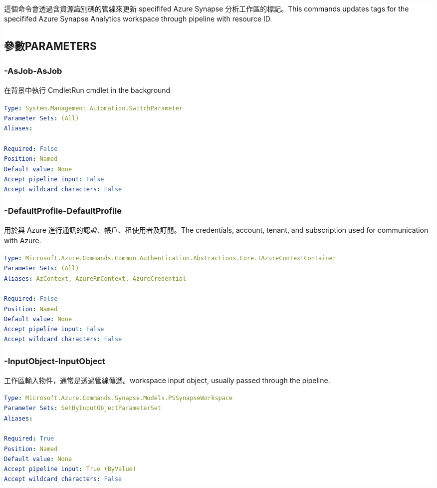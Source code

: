 <span data-ttu-id="37d05-116">這個命令會透過含資源識別碼的管線來更新 specififed Azure Synapse 分析工作區的標記。</span><span class="sxs-lookup"><span data-stu-id="37d05-116">This commands updates tags for the specififed Azure Synapse Analytics workspace through pipeline with resource ID.</span></span>

## <span data-ttu-id="37d05-117">參數</span><span class="sxs-lookup"><span data-stu-id="37d05-117">PARAMETERS</span></span>

### <span data-ttu-id="37d05-118">-AsJob</span><span class="sxs-lookup"><span data-stu-id="37d05-118">-AsJob</span></span>
<span data-ttu-id="37d05-119">在背景中執行 Cmdlet</span><span class="sxs-lookup"><span data-stu-id="37d05-119">Run cmdlet in the background</span></span>

```yaml
Type: System.Management.Automation.SwitchParameter
Parameter Sets: (All)
Aliases:

Required: False
Position: Named
Default value: None
Accept pipeline input: False
Accept wildcard characters: False
```

### <span data-ttu-id="37d05-120">-DefaultProfile</span><span class="sxs-lookup"><span data-stu-id="37d05-120">-DefaultProfile</span></span>
<span data-ttu-id="37d05-121">用於與 Azure 進行通訊的認證、帳戶、租使用者及訂閱。</span><span class="sxs-lookup"><span data-stu-id="37d05-121">The credentials, account, tenant, and subscription used for communication with Azure.</span></span>

```yaml
Type: Microsoft.Azure.Commands.Common.Authentication.Abstractions.Core.IAzureContextContainer
Parameter Sets: (All)
Aliases: AzContext, AzureRmContext, AzureCredential

Required: False
Position: Named
Default value: None
Accept pipeline input: False
Accept wildcard characters: False
```

### <span data-ttu-id="37d05-122">-InputObject</span><span class="sxs-lookup"><span data-stu-id="37d05-122">-InputObject</span></span>
<span data-ttu-id="37d05-123">工作區輸入物件，通常是透過管線傳遞。</span><span class="sxs-lookup"><span data-stu-id="37d05-123">workspace input object, usually passed through the pipeline.</span></span>

```yaml
Type: Microsoft.Azure.Commands.Synapse.Models.PSSynapseWorkspace
Parameter Sets: SetByInputObjectParameterSet
Aliases:

Required: True
Position: Named
Default value: None
Accept pipeline input: True (ByValue)
Accept wildcard characters: False
```
